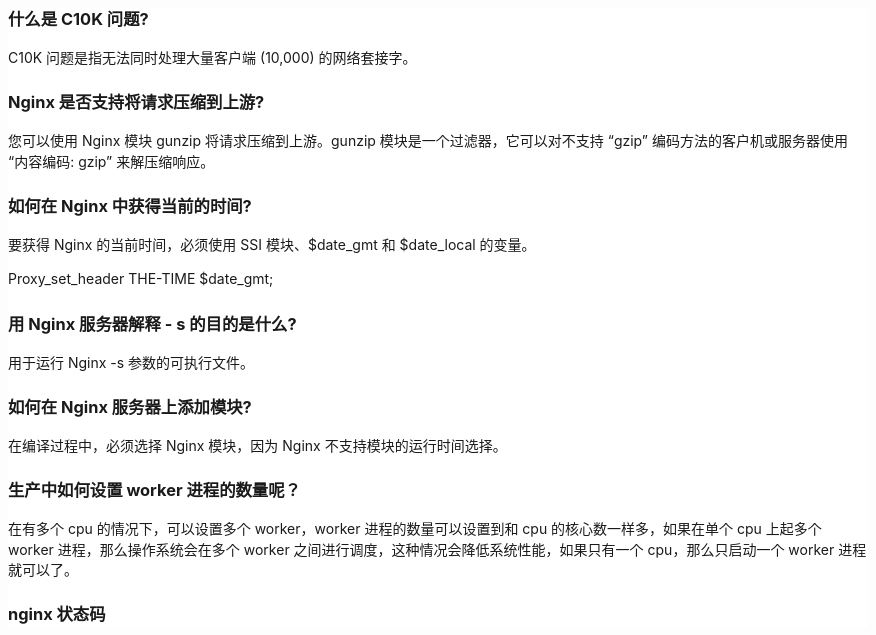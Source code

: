 



### **什么是 C10K 问题?**



C10K 问题是指无法同时处理大量客户端 (10,000) 的网络套接字。





### **Nginx 是否支持将请求压缩到上游?**



您可以使用 Nginx 模块 gunzip 将请求压缩到上游。gunzip 模块是一个过滤器，它可以对不支持 “gzip” 编码方法的客户机或服务器使用 “内容编码: gzip” 来解压缩响应。





### **如何在 Nginx 中获得当前的时间?**



要获得 Nginx 的当前时间，必须使用 SSI 模块、$date_gmt 和 $date_local 的变量。



Proxy_set_header THE-TIME $date_gmt;





### **用 Nginx 服务器解释 - s 的目的是什么?**



用于运行 Nginx -s 参数的可执行文件。





### **如何在 Nginx 服务器上添加模块?**



在编译过程中，必须选择 Nginx 模块，因为 Nginx 不支持模块的运行时间选择。





### **生产中如何设置 worker 进程的数量呢**？



在有多个 cpu 的情况下，可以设置多个 worker，worker 进程的数量可以设置到和 cpu 的核心数一样多，如果在单个 cpu 上起多个 worker 进程，那么操作系统会在多个 worker 之间进行调度，这种情况会降低系统性能，如果只有一个 cpu，那么只启动一个 worker 进程就可以了。





### **nginx 状态码**
